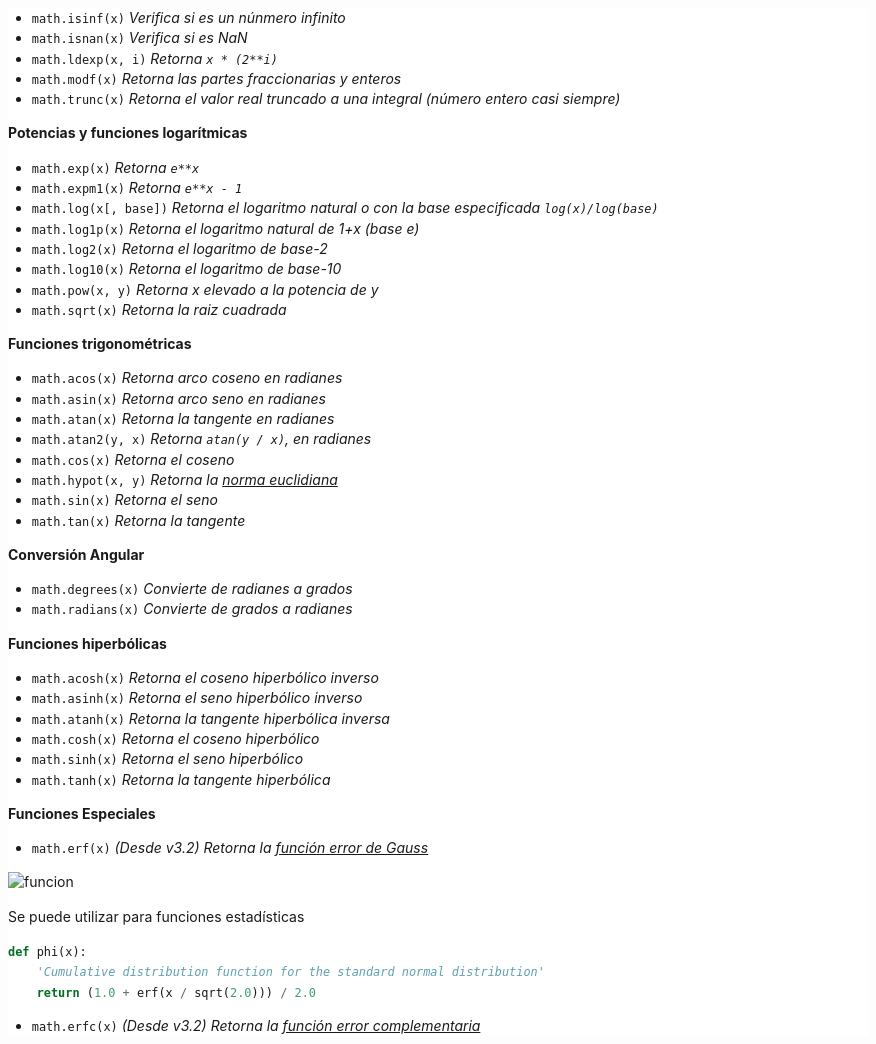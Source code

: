 - `math.isinf(x)` *Verifica si es un núnmero infinito*
- `math.isnan(x)` *Verifica si es NaN*
- `math.ldexp(x, i)` *Retorna `x * (2**i)`*
- `math.modf(x)` *Retorna las partes fraccionarias y enteros*
- `math.trunc(x)` *Retorna el valor real truncado a una integral (número entero casi siempre)*

**Potencias y funciones logarítmicas**
- `math.exp(x)` *Retorna `e**x`*
- `math.expm1(x)` *Retorna `e**x - 1`*
- `math.log(x[, base])` *Retorna el logaritmo natural o con la base especificada `log(x)/log(base)`*
- `math.log1p(x)` *Retorna el logaritmo natural de 1+x (base e)*
- `math.log2(x)` *Retorna el logaritmo de base-2*
- `math.log10(x)` *Retorna el logaritmo de base-10*
- `math.pow(x, y)` *Retorna x elevado a la potencia de y*
- `math.sqrt(x)` *Retorna la raiz cuadrada*

**Funciones trigonométricas**
- `math.acos(x)` *Retorna arco coseno en radianes*
- `math.asin(x)` *Retorna arco seno en radianes*
- `math.atan(x)` *Retorna la tangente en radianes*
- `math.atan2(y, x)` *Retorna `atan(y / x)`, en radianes*
- `math.cos(x)` *Retorna el coseno*
- `math.hypot(x, y)` *Retorna la [norma euclidiana](https://www.wikiwand.com/es/Norma_vectorial)*
- `math.sin(x)` *Retorna el seno*
- `math.tan(x)` *Retorna la tangente*


**Conversión Angular**
- `math.degrees(x)` *Convierte de radianes a grados*
- `math.radians(x)` *Convierte de grados a radianes*

**Funciones hiperbólicas**
- `math.acosh(x)` *Retorna el coseno hiperbólico inverso*
- `math.asinh(x)` *Retorna el seno hiperbólico inverso*
- `math.atanh(x)` *Retorna la tangente hiperbólica inversa*
- `math.cosh(x)` *Retorna el coseno hiperbólico*
- `math.sinh(x)` *Retorna el seno hiperbólico*
- `math.tanh(x)` *Retorna la tangente hiperbólica*
 

**Funciones Especiales**
- `math.erf(x)` *(Desde v3.2) Retorna la [función error de Gauss](https://www.wikiwand.com/es/Funci%C3%B3n_error)*

![funcion](https://wikimedia.org/api/rest_v1/media/math/render/svg/8e659db8ac65279291e40733a160d895de0a9d98)
    
Se puede utilizar para funciones estadísticas
```python
def phi(x):
    'Cumulative distribution function for the standard normal distribution'
    return (1.0 + erf(x / sqrt(2.0))) / 2.0
```

- `math.erfc(x)` *(Desde v3.2) Retorna la [función error complementaria](https://www.wikiwand.com/es/Funci%C3%B3n_error)*
